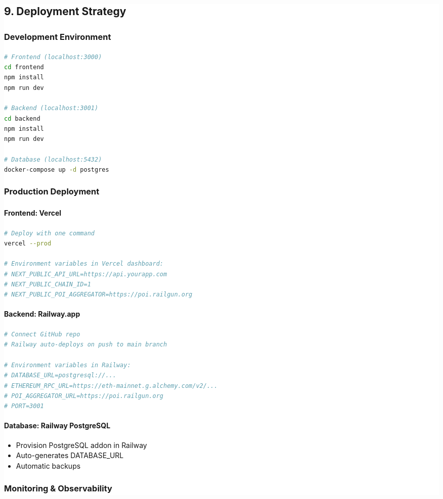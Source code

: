 
## 9. Deployment Strategy

### Development Environment

```bash
# Frontend (localhost:3000)
cd frontend
npm install
npm run dev

# Backend (localhost:3001)
cd backend
npm install
npm run dev

# Database (localhost:5432)
docker-compose up -d postgres
```

### Production Deployment

#### Frontend: Vercel
```bash
# Deploy with one command
vercel --prod

# Environment variables in Vercel dashboard:
# NEXT_PUBLIC_API_URL=https://api.yourapp.com
# NEXT_PUBLIC_CHAIN_ID=1
# NEXT_PUBLIC_POI_AGGREGATOR=https://poi.railgun.org
```

#### Backend: Railway.app
```bash
# Connect GitHub repo
# Railway auto-deploys on push to main branch

# Environment variables in Railway:
# DATABASE_URL=postgresql://...
# ETHEREUM_RPC_URL=https://eth-mainnet.g.alchemy.com/v2/...
# POI_AGGREGATOR_URL=https://poi.railgun.org
# PORT=3001
```

#### Database: Railway PostgreSQL
- Provision PostgreSQL addon in Railway
- Auto-generates DATABASE_URL
- Automatic backups

### Monitoring & Observability
